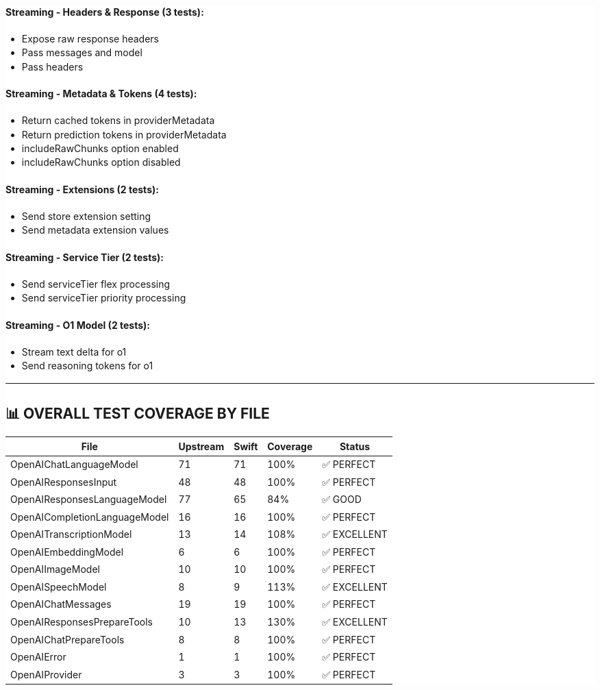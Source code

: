 #### Streaming - Headers & Response (3 tests):
- Expose raw response headers
- Pass messages and model
- Pass headers

#### Streaming - Metadata & Tokens (4 tests):
- Return cached tokens in providerMetadata
- Return prediction tokens in providerMetadata
- includeRawChunks option enabled
- includeRawChunks option disabled

#### Streaming - Extensions (2 tests):
- Send store extension setting
- Send metadata extension values

#### Streaming - Service Tier (2 tests):
- Send serviceTier flex processing
- Send serviceTier priority processing

#### Streaming - O1 Model (2 tests):
- Stream text delta for o1
- Send reasoning tokens for o1

---

## 📊 OVERALL TEST COVERAGE BY FILE

| File | Upstream | Swift | Coverage | Status |
|------|----------|-------|----------|--------|
| OpenAIChatLanguageModel | 71 | 71 | 100% | ✅ PERFECT |
| OpenAIResponsesInput | 48 | 48 | 100% | ✅ PERFECT |
| OpenAIResponsesLanguageModel | 77 | 65 | 84% | ✅ GOOD |
| OpenAICompletionLanguageModel | 16 | 16 | 100% | ✅ PERFECT |
| OpenAITranscriptionModel | 13 | 14 | 108% | ✅ EXCELLENT |
| OpenAIEmbeddingModel | 6 | 6 | 100% | ✅ PERFECT |
| OpenAIImageModel | 10 | 10 | 100% | ✅ PERFECT |
| OpenAISpeechModel | 8 | 9 | 113% | ✅ EXCELLENT |
| OpenAIChatMessages | 19 | 19 | 100% | ✅ PERFECT |
| OpenAIResponsesPrepareTools | 10 | 13 | 130% | ✅ EXCELLENT |
| OpenAIChatPrepareTools | 8 | 8 | 100% | ✅ PERFECT |
| OpenAIError | 1 | 1 | 100% | ✅ PERFECT |
| OpenAIProvider | 3 | 3 | 100% | ✅ PERFECT |
